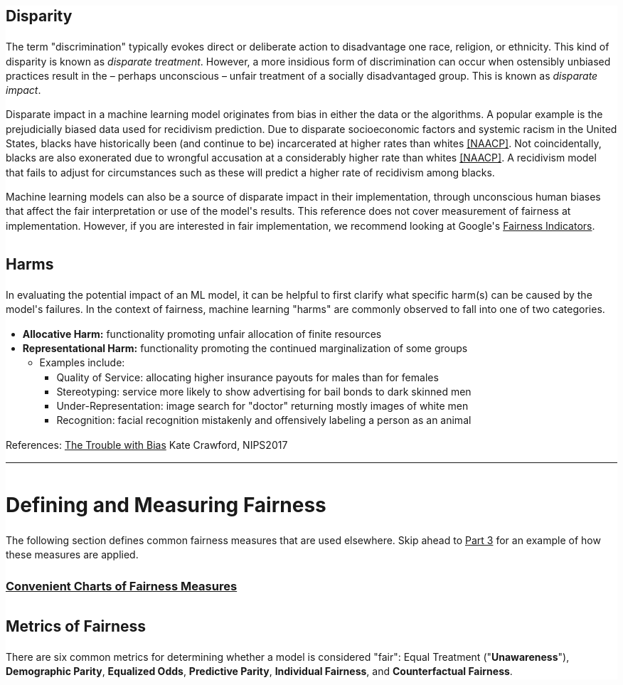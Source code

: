 ## Disparity  <a id="disparity_def"></a>

The term "discrimination" typically evokes direct or deliberate action to disadvantage one race, religion, or ethnicity. This kind of disparity is known as *disparate treatment*. However, a more insidious form of discrimination can occur when ostensibly unbiased practices result in the – perhaps unconscious – unfair treatment of a socially disadvantaged group. This is known as *disparate impact*.

Disparate impact in a machine learning model originates from bias in either the data or the algorithms. A popular example is the prejudicially biased data used for recidivism prediction. Due to disparate socioeconomic factors and systemic racism in the United States, blacks have historically been (and continue to be) incarcerated at higher rates than whites [[NAACP]](#naacp).  Not coincidentally, blacks are also exonerated due to wrongful accusation at a considerably higher rate than whites [[NAACP]](#naacp).  A recidivism model that fails to adjust for circumstances such as these will predict a higher rate of recidivism among blacks.

Machine learning models can also be a source of disparate impact in their implementation, through unconscious human biases that affect the fair interpretation or use of the model's results. This reference does not cover measurement of fairness at implementation. However, if you are interested in fair implementation, we recommend looking at Google's [Fairness Indicators](https://github.com/tensorflow/fairness-indicators).

## Harms

In evaluating the potential impact of an ML model, it can be helpful to first clarify what specific harm(s) can be caused by the model's failures. In the context of fairness, machine learning "harms" are commonly observed to fall into one of two categories.

* **Allocative Harm:** functionality promoting unfair allocation of finite resources
* **Representational Harm:** functionality promoting the continued marginalization of some groups
  * Examples include:
    * Quality of Service: allocating higher insurance payouts for males than for females
    * Stereotyping: service more likely to show advertising for bail bonds to dark skinned men
    * Under-Representation: image search for "doctor" returning mostly images of white men
    * Recognition: facial recognition mistakenly and offensively labeling a person as an animal


References:
[The Trouble with Bias](https://youtu.be/fMym_BKWQzk) Kate Crawford, NIPS2017


----
# Defining and Measuring Fairness <a id="part2"></a>

The following section defines common fairness measures that are used elsewhere. Skip ahead to [Part 3](#part3) for an example of how these measures are applied.

### [Convenient Charts of Fairness Measures](../docs/docs/Measures_QuickReference.md.md)

## Metrics of Fairness  <a id="metric_quickref"></a>

There are six common metrics for determining whether a model is considered "fair": Equal Treatment ("**Unawareness**"), **Demographic Parity**, **Equalized Odds**, **Predictive Parity**, **Individual Fairness**, and **Counterfactual Fairness**.

